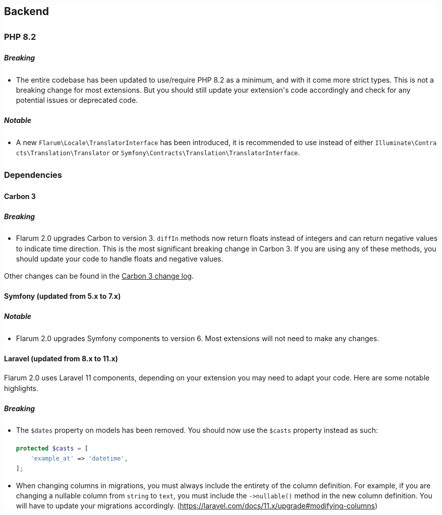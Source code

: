 ## Backend

### PHP 8.2

##### <span class="breaking">Breaking</span>

- The entire codebase has been updated to use/require PHP 8.2 as a minimum, and with it come more strict types. This is not a breaking change for most extensions. But you should still update your extension's code accordingly and check for any potential issues or deprecated code.

##### <span class="notable">Notable</span>

- A new `Flarum\Locale\TranslatorInterface` has been introduced, it is recommended to use instead of either `Illuminate\Contracts\Translation\Translator` or `Symfony\Contracts\Translation\TranslatorInterface`.

### Dependencies

#### Carbon 3

##### <span class="breaking">Breaking</span>

- Flarum 2.0 upgrades Carbon to version 3. `diffIn` methods now return floats instead of integers and can return negative values to indicate time direction. This is the most significant breaking change in Carbon 3. If you are using any of these methods, you should update your code to handle floats and negative values.

Other changes can be found in the [Carbon 3 change log](https://github.com/briannesbitt/Carbon/releases/tag/3.0.0).

#### Symfony (updated from 5.x to 7.x)

##### <span class="notable">Notable</span>

- Flarum 2.0 upgrades Symfony components to version 6. Most extensions will not need to make any changes.

#### Laravel (updated from 8.x to 11.x)

Flarum 2.0 uses Laravel 11 components, depending on your extension you may need to adapt your code. Here are some notable highlights.

##### <span class="breaking">Breaking</span>

- The `$dates` property on models has been removed. You should now use the `$casts` property instead as such:
  ```php
  protected $casts = [
      'example_at' => 'datetime',
  ];
  ```
- When changing columns in migrations, you must always include the entirety of the column definition. For example, if you are changing a nullable column from `string` to `text`, you must include the `->nullable()` method in the new column definition. You will have to update your migrations accordingly. (https://laravel.com/docs/11.x/upgrade#modifying-columns)
